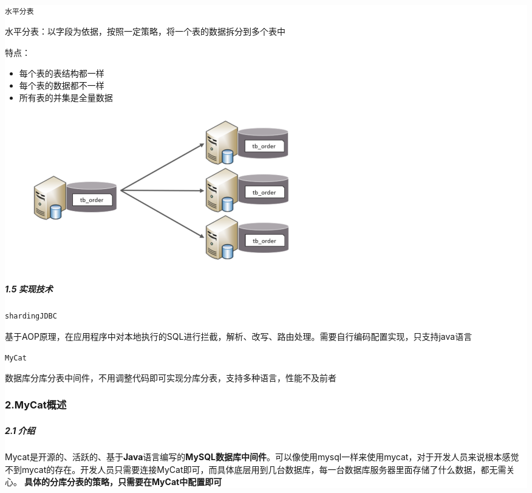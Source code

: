 `水平分表`

水平分表：以字段为依据，按照一定策略，将一个表的数据拆分到多个表中

特点：

- 每个表的表结构都一样
- 每个表的数据都不一样
- 所有表的并集是全量数据

<img src="./images/3-运维篇/014-水平分表.png" alt="014-水平分表" style="zoom:50%;" />

##### 1.5 实现技术

`shardingJDBC`

基于AOP原理，在应用程序中对本地执行的SQL进行拦截，解析、改写、路由处理。需要自行编码配置实现，只支持java语言

`MyCat`

数据库分库分表中间件，不用调整代码即可实现分库分表，支持多种语言，性能不及前者

### 2.MyCat概述

##### 2.1 介绍

Mycat是开源的、活跃的、基于**Java**语言编写的**MySQL数据库中间件**。可以像使用mysql一样来使用mycat，对于开发人员来说根本感觉不到mycat的存在。开发人员只需要连接MyCat即可，而具体底层用到几台数据库，每一台数据库服务器里面存储了什么数据，都无需关心。 **具体的分库分表的策略，只需要在MyCat中配置即可**
